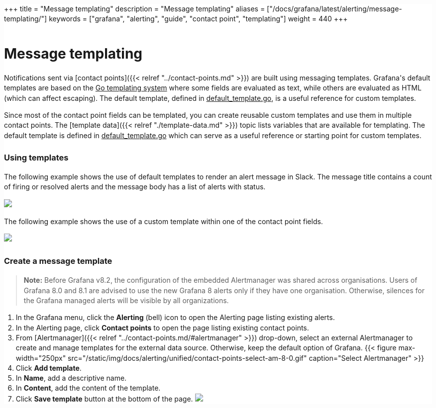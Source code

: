 +++
title = "Message templating"
description = "Message templating"
aliases = ["/docs/grafana/latest/alerting/message-templating/"]
keywords = ["grafana", "alerting", "guide", "contact point", "templating"]
weight = 440
+++

# Message templating

Notifications sent via [contact points]({{< relref "../contact-points.md" >}}) are built using messaging templates. Grafana's default templates are based on the [Go templating system](https://golang.org/pkg/text/template) where some fields are evaluated as text, while others are evaluated as HTML (which can affect escaping). The default template, defined in [default_template.go](https://github.com/grafana/grafana/blob/main/pkg/services/ngalert/notifier/channels/default_template.go), is a useful reference for custom templates.

Since most of the contact point fields can be templated, you can create reusable custom templates and use them in multiple contact points. The [template data]({{< relref "./template-data.md" >}}) topic lists variables that are available for templating. The default template is defined in [default_template.go](https://github.com/grafana/grafana/blob/main/pkg/services/ngalert/notifier/channels/default_template.go) which can serve as a useful reference or starting point for custom templates.

### Using templates

The following example shows the use of default templates to render an alert message in Slack. The message title contains a count of firing or resolved alerts and the message body has a list of alerts with status.

<img  src="/static/img/docs/alerting/unified/contact-points-template-fields-8-0.png" width="450px">

The following example shows the use of a custom template within one of the contact point fields.

<img  src="/static/img/docs/alerting/unified/contact-points-use-template-8-0.png" width="400px">

### Create a message template

> **Note:** Before Grafana v8.2, the configuration of the embedded Alertmanager was shared across organisations. Users of Grafana 8.0 and 8.1 are advised to use the new Grafana 8 alerts only if they have one organisation. Otherwise, silences for the Grafana managed alerts will be visible by all organizations.

1. In the Grafana menu, click the **Alerting** (bell) icon to open the Alerting page listing existing alerts.
1. In the Alerting page, click **Contact points** to open the page listing existing contact points.
1. From [Alertmanager]({{< relref "../contact-points.md/#alertmanager" >}}) drop-down, select an external Alertmanager to create and manage templates for the external data source. Otherwise, keep the default option of Grafana.
   {{< figure max-width="250px" src="/static/img/docs/alerting/unified/contact-points-select-am-8-0.gif" caption="Select Alertmanager" >}}
1. Click **Add template**.
1. In **Name**, add a descriptive name.
1. In **Content**, add the content of the template.
1. Click **Save template** button at the bottom of the page.
   <img  src="/static/img/docs/alerting/unified/templates-create-8-0.png" width="600px">
